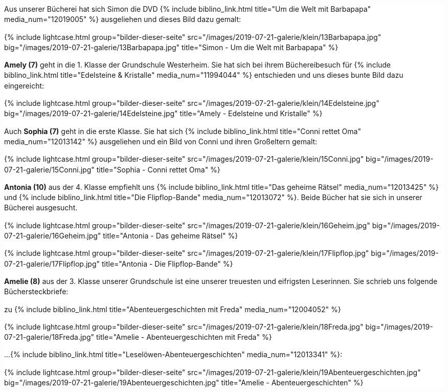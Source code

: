 Aus unserer Bücherei hat sich Simon die DVD 
{% include biblino_link.html title="Um die Welt mit Barbapapa" media_num="12019005" %}
ausgeliehen und dieses Bild dazu gemalt:

{% include lightcase.html group="bilder-dieser-seite"
      src="/images/2019-07-21-galerie/klein/13Barbapapa.jpg" 
      big="/images/2019-07-21-galerie/13Barbapapa.jpg" 
      title="Simon - Um die Welt mit Barbapapa" %}

**Amely (7)** geht in die 1. Klasse der Grundschule Westerheim. Sie hat sich bei ihrem Büchereibesuch für
{% include biblino_link.html title="Edelsteine & Kristalle" media_num="11994044" %}
entschieden und uns dieses bunte Bild dazu eingereicht:

{% include lightcase.html group="bilder-dieser-seite"
      src="/images/2019-07-21-galerie/klein/14Edelsteine.jpg" 
      big="/images/2019-07-21-galerie/14Edelsteine.jpg" 
      title="Amely - Edelsteine und Kristalle" %}
      
Auch **Sophia (7)** geht in die erste Klasse. Sie hat sich
{% include biblino_link.html title="Conni rettet Oma" media_num="12013142" %}
ausgeliehen und ein Bild von Conni und ihren Großeltern gemalt:

{% include lightcase.html group="bilder-dieser-seite"
      src="/images/2019-07-21-galerie/klein/15Conni.jpg" 
      big="/images/2019-07-21-galerie/15Conni.jpg" 
      title="Sophia - Conni rettet Oma" %}

**Antonia (10)** aus der 4. Klasse empfiehlt uns
{% include biblino_link.html title="Das geheime Rätsel" media_num="12013425" %}
und
{% include biblino_link.html title="Die Flipflop-Bande" media_num="12013072" %}. 
Beide Bücher hat sie sich in unserer Bücherei ausgesucht.

{% include lightcase.html group="bilder-dieser-seite"
      src="/images/2019-07-21-galerie/klein/16Geheim.jpg" 
      big="/images/2019-07-21-galerie/16Geheim.jpg" 
      title="Antonia - Das geheime Rätsel" %}

{% include lightcase.html group="bilder-dieser-seite"
      src="/images/2019-07-21-galerie/klein/17Flipflop.jpg" 
      big="/images/2019-07-21-galerie/17Flipflop.jpg" 
      title="Antonia - Die Flipflop-Bande" %}

**Amelie (8)** aus der 3. Klasse unserer Grundschule ist eine unserer treuesten und eifrigsten Leserinnen. Sie schrieb uns folgende Büchersteckbriefe:

zu {% include biblino_link.html title="Abenteuergeschichten mit Freda" media_num="12004052" %}

{% include lightcase.html group="bilder-dieser-seite"
      src="/images/2019-07-21-galerie/klein/18Freda.jpg" 
      big="/images/2019-07-21-galerie/18Freda.jpg" 
      title="Amelie - Abenteuergeschichten mit Freda" %}

...{% include biblino_link.html title="Leselöwen-Abenteuergeschichten" media_num="12013341" %}:
      
{% include lightcase.html group="bilder-dieser-seite"
      src="/images/2019-07-21-galerie/klein/19Abenteuergeschichten.jpg" 
      big="/images/2019-07-21-galerie/19Abenteuergeschichten.jpg" 
      title="Amelie - Abenteuergeschichten" %}
